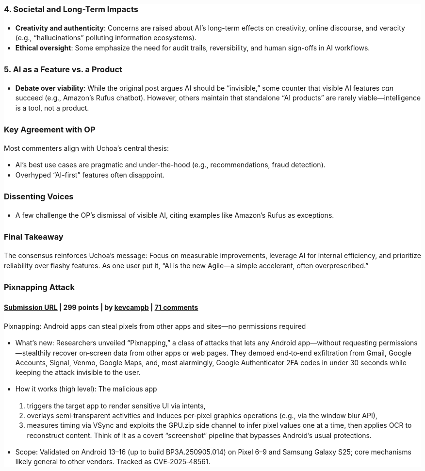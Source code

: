 ### **4. Societal and Long-Term Impacts**  
- **Creativity and authenticity**: Concerns are raised about AI’s long-term effects on creativity, online discourse, and veracity (e.g., “hallucinations” polluting information ecosystems).  
- **Ethical oversight**: Some emphasize the need for audit trails, reversibility, and human sign-offs in AI workflows.  

### **5. AI as a Feature vs. a Product**  
- **Debate over viability**: While the original post argues AI should be “invisible,” some counter that visible AI features *can* succeed (e.g., Amazon’s Rufus chatbot). However, others maintain that standalone “AI products” are rarely viable—intelligence is a tool, not a product.  

### **Key Agreement with OP**  
Most commenters align with Uchoa’s central thesis:  
- AI’s best use cases are pragmatic and under-the-hood (e.g., recommendations, fraud detection).  
- Overhyped “AI-first” features often disappoint.  

### **Dissenting Voices**  
- A few challenge the OP’s dismissal of visible AI, citing examples like Amazon’s Rufus as exceptions.  

### **Final Takeaway**  
The consensus reinforces Uchoa’s message: Focus on measurable improvements, leverage AI for internal efficiency, and prioritize reliability over flashy features. As one user put it, “AI is the new Agile—a simple accelerant, often overprescribed.”

### Pixnapping Attack

#### [Submission URL](https://www.pixnapping.com/) | 299 points | by [kevcampb](https://news.ycombinator.com/user?id=kevcampb) | [71 comments](https://news.ycombinator.com/item?id=45588594)

Pixnapping: Android apps can steal pixels from other apps and sites—no permissions required

- What’s new: Researchers unveiled “Pixnapping,” a class of attacks that lets any Android app—without requesting permissions—stealthily recover on‑screen data from other apps or web pages. They demoed end‑to‑end exfiltration from Gmail, Google Accounts, Signal, Venmo, Google Maps, and, most alarmingly, Google Authenticator 2FA codes in under 30 seconds while keeping the attack invisible to the user.

- How it works (high level): The malicious app
  1) triggers the target app to render sensitive UI via intents,
  2) overlays semi‑transparent activities and induces per‑pixel graphics operations (e.g., via the window blur API),
  3) measures timing via VSync and exploits the GPU.zip side channel to infer pixel values one at a time, then applies OCR to reconstruct content.
  Think of it as a covert “screenshot” pipeline that bypasses Android’s usual protections.

- Scope: Validated on Android 13–16 (up to build BP3A.250905.014) on Pixel 6–9 and Samsung Galaxy S25; core mechanisms likely general to other vendors. Tracked as CVE‑2025‑48561.
